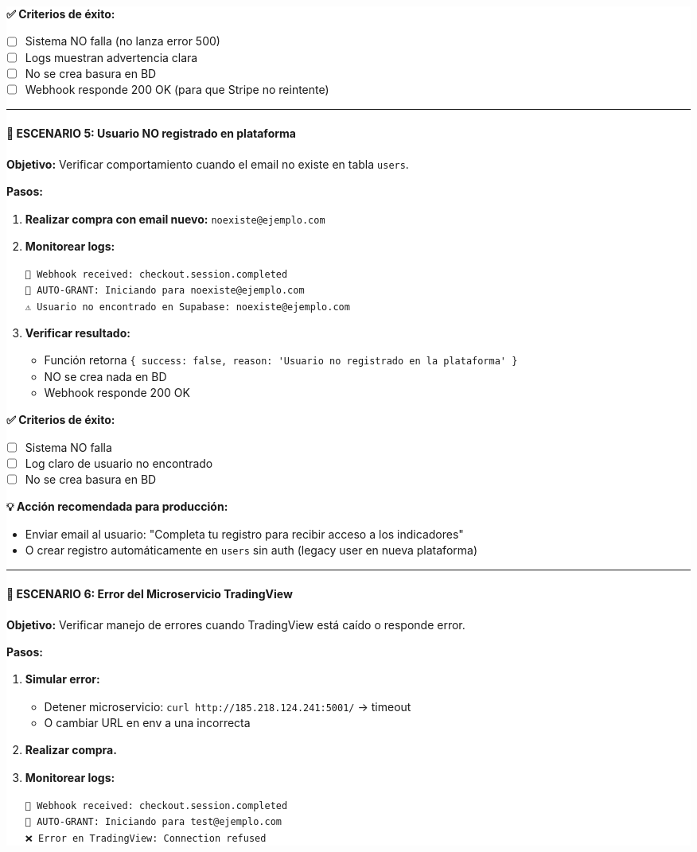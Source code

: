 **✅ Criterios de éxito:**
- [ ] Sistema NO falla (no lanza error 500)
- [ ] Logs muestran advertencia clara
- [ ] No se crea basura en BD
- [ ] Webhook responde 200 OK (para que Stripe no reintente)

---

#### **🎯 ESCENARIO 5: Usuario NO registrado en plataforma**

**Objetivo:** Verificar comportamiento cuando el email no existe en tabla `users`.

**Pasos:**

1. **Realizar compra con email nuevo:** `noexiste@ejemplo.com`

2. **Monitorear logs:**
   ```bash
   🔔 Webhook received: checkout.session.completed
   🎯 AUTO-GRANT: Iniciando para noexiste@ejemplo.com
   ⚠️ Usuario no encontrado en Supabase: noexiste@ejemplo.com
   ```

3. **Verificar resultado:**
   - Función retorna `{ success: false, reason: 'Usuario no registrado en la plataforma' }`
   - NO se crea nada en BD
   - Webhook responde 200 OK

**✅ Criterios de éxito:**
- [ ] Sistema NO falla
- [ ] Log claro de usuario no encontrado
- [ ] No se crea basura en BD

**💡 Acción recomendada para producción:**
- Enviar email al usuario: "Completa tu registro para recibir acceso a los indicadores"
- O crear registro automáticamente en `users` sin auth (legacy user en nueva plataforma)

---

#### **🎯 ESCENARIO 6: Error del Microservicio TradingView**

**Objetivo:** Verificar manejo de errores cuando TradingView está caído o responde error.

**Pasos:**

1. **Simular error:**
   - Detener microservicio: `curl http://185.218.124.241:5001/` → timeout
   - O cambiar URL en env a una incorrecta

2. **Realizar compra.**

3. **Monitorear logs:**
   ```bash
   🔔 Webhook received: checkout.session.completed
   🎯 AUTO-GRANT: Iniciando para test@ejemplo.com
   ❌ Error en TradingView: Connection refused
   ```

